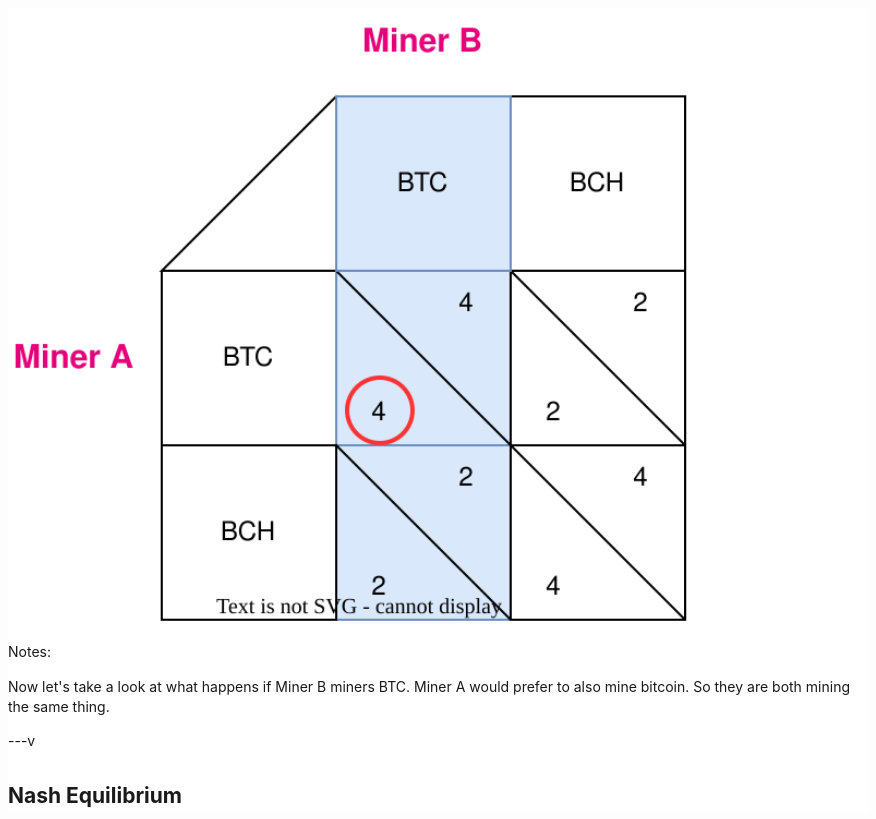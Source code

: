<img style="width: 700px" src="./img/econ-game-theory/nash.drawio (18).svg" alt="Payoff Table" />

Notes:

Now let's take a look at what happens if Miner B miners BTC.
Miner A would prefer to also mine bitcoin.
So they are both mining the same thing.

---v

## Nash Equilibrium
